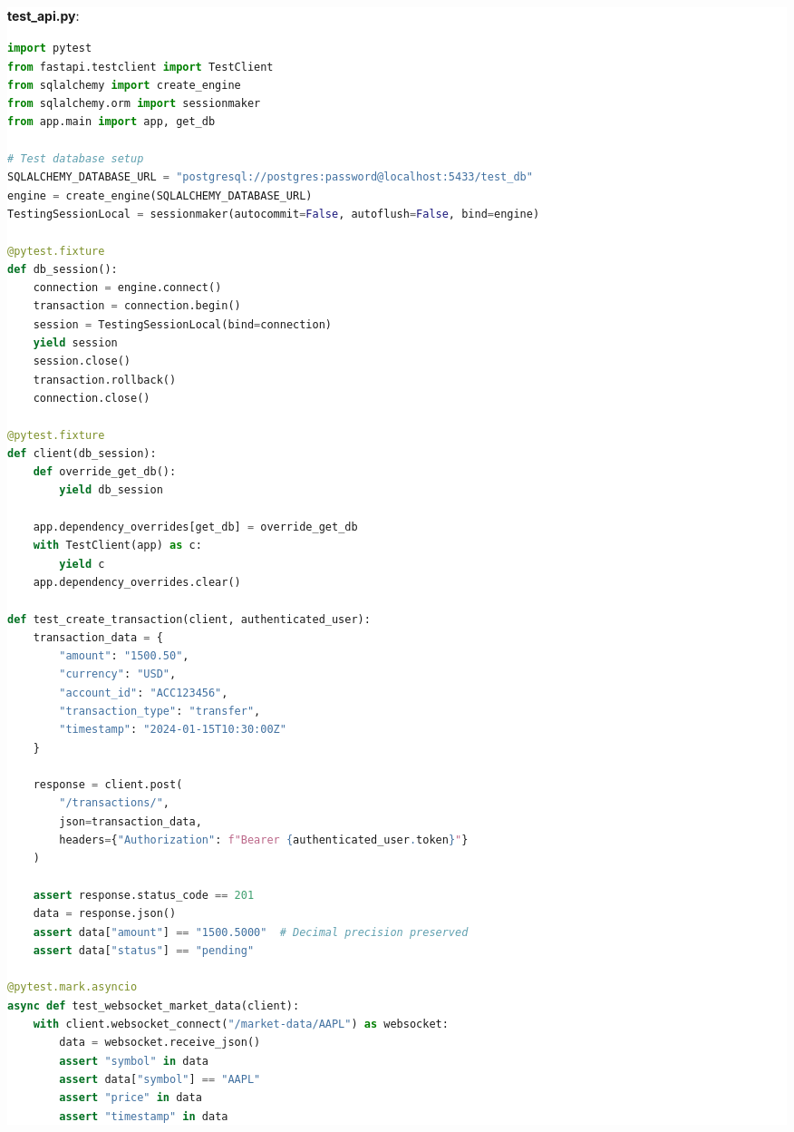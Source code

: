 **test_api.py**:
```python
import pytest
from fastapi.testclient import TestClient
from sqlalchemy import create_engine
from sqlalchemy.orm import sessionmaker
from app.main import app, get_db

# Test database setup
SQLALCHEMY_DATABASE_URL = "postgresql://postgres:password@localhost:5433/test_db"
engine = create_engine(SQLALCHEMY_DATABASE_URL)
TestingSessionLocal = sessionmaker(autocommit=False, autoflush=False, bind=engine)

@pytest.fixture
def db_session():
    connection = engine.connect()
    transaction = connection.begin()
    session = TestingSessionLocal(bind=connection)
    yield session
    session.close()
    transaction.rollback()
    connection.close()

@pytest.fixture
def client(db_session):
    def override_get_db():
        yield db_session
    
    app.dependency_overrides[get_db] = override_get_db
    with TestClient(app) as c:
        yield c
    app.dependency_overrides.clear()

def test_create_transaction(client, authenticated_user):
    transaction_data = {
        "amount": "1500.50",
        "currency": "USD",
        "account_id": "ACC123456",
        "transaction_type": "transfer",
        "timestamp": "2024-01-15T10:30:00Z"
    }
    
    response = client.post(
        "/transactions/", 
        json=transaction_data,
        headers={"Authorization": f"Bearer {authenticated_user.token}"}
    )
    
    assert response.status_code == 201
    data = response.json()
    assert data["amount"] == "1500.5000"  # Decimal precision preserved
    assert data["status"] == "pending"

@pytest.mark.asyncio
async def test_websocket_market_data(client):
    with client.websocket_connect("/market-data/AAPL") as websocket:
        data = websocket.receive_json()
        assert "symbol" in data
        assert data["symbol"] == "AAPL"
        assert "price" in data
        assert "timestamp" in data
```
